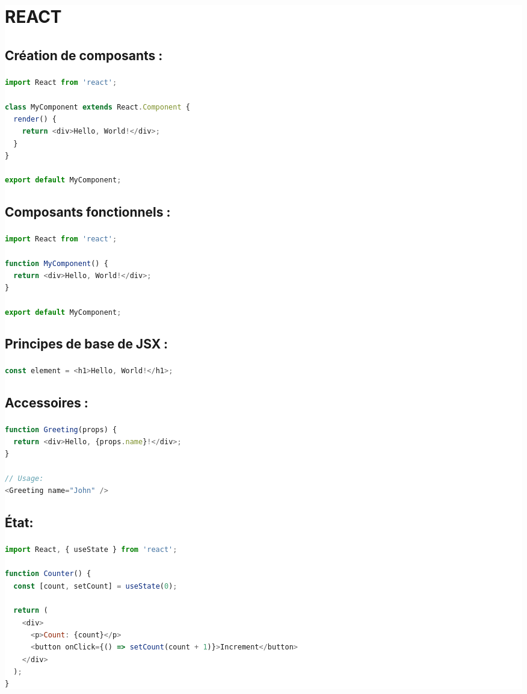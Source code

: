 # REACT 




## Création de composants :
````js
import React from 'react';

class MyComponent extends React.Component {
  render() {
    return <div>Hello, World!</div>;
  }
}

export default MyComponent;
````

## Composants fonctionnels :

```js
import React from 'react';

function MyComponent() {
  return <div>Hello, World!</div>;
}

export default MyComponent;
```

## Principes de base de JSX :

```js
const element = <h1>Hello, World!</h1>;
```

## Accessoires :
```js
function Greeting(props) {
  return <div>Hello, {props.name}!</div>;
}

// Usage:
<Greeting name="John" />
```

## État:
```js
import React, { useState } from 'react';

function Counter() {
  const [count, setCount] = useState(0);

  return (
    <div>
      <p>Count: {count}</p>
      <button onClick={() => setCount(count + 1)}>Increment</button>
    </div>
  );
}
```
